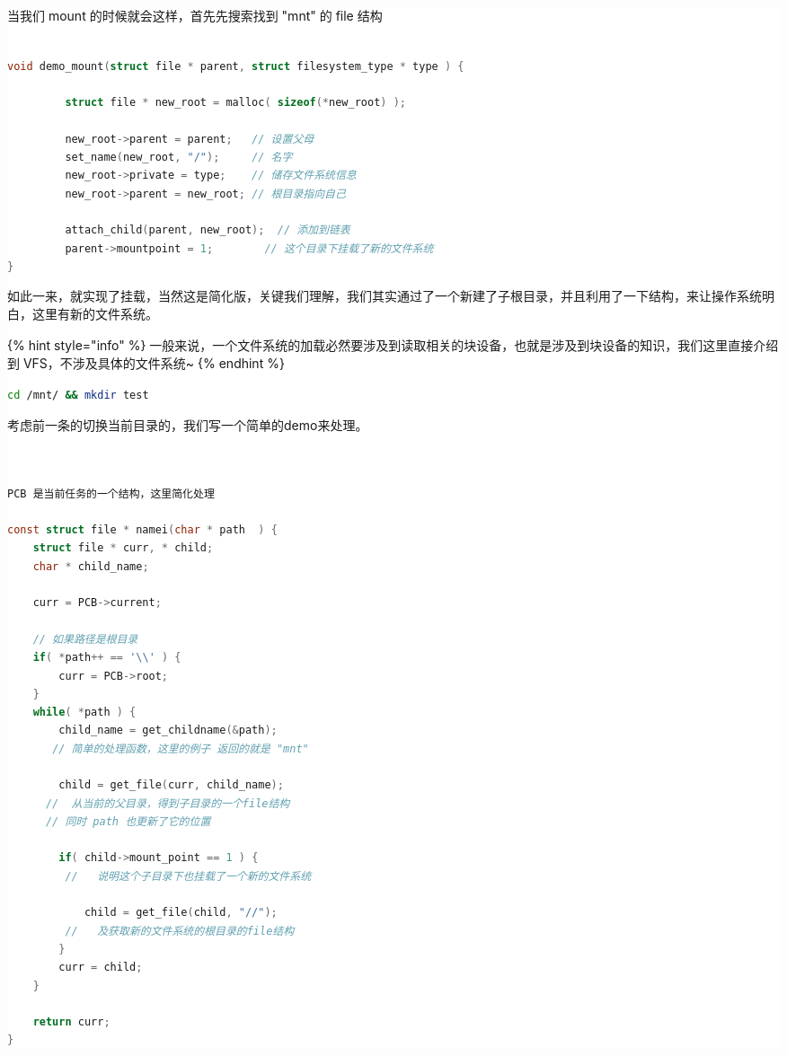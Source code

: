 当我们 mount 的时候就会这样，首先先搜索找到 "mnt" 的 file 结构

```c

void demo_mount(struct file * parent, struct filesystem_type * type ) {
       
         struct file * new_root = malloc( sizeof(*new_root) );
         
         new_root->parent = parent;   // 设置父母
         set_name(new_root, "/");     // 名字
         new_root->private = type;    // 储存文件系统信息
         new_root->parent = new_root; // 根目录指向自己
         
         attach_child(parent, new_root);  // 添加到链表
         parent->mountpoint = 1;        // 这个目录下挂载了新的文件系统
}
```

如此一来，就实现了挂载，当然这是简化版，关键我们理解，我们其实通过了一个新建了子根目录，并且利用了一下结构，来让操作系统明白，这里有新的文件系统。

{% hint style="info" %}
一般来说，一个文件系统的加载必然要涉及到读取相关的块设备，也就是涉及到块设备的知识，我们这里直接介绍到 VFS，不涉及具体的文件系统~
{% endhint %}

```bash
cd /mnt/ && mkdir test
```

考虑前一条的切换当前目录的，我们写一个简单的demo来处理。

```c


PCB 是当前任务的一个结构，这里简化处理

const struct file * namei(char * path  ) {
    struct file * curr, * child;  
    char * child_name;
    
    curr = PCB->current; 
    
    // 如果路径是根目录
    if( *path++ == '\\' ) {
        curr = PCB->root;
    }  
    while( *path ) {
        child_name = get_childname(&path);
       // 简单的处理函数，这里的例子 返回的就是 "mnt"
       
        child = get_file(curr, child_name);
      //  从当前的父目录，得到子目录的一个file结构
      // 同时 path 也更新了它的位置
      
        if( child->mount_point == 1 ) {
         //   说明这个子目录下也挂载了一个新的文件系统
            
            child = get_file(child, "//");
         //   及获取新的文件系统的根目录的file结构
        }
        curr = child;
    }
    
    return curr;
}

```
